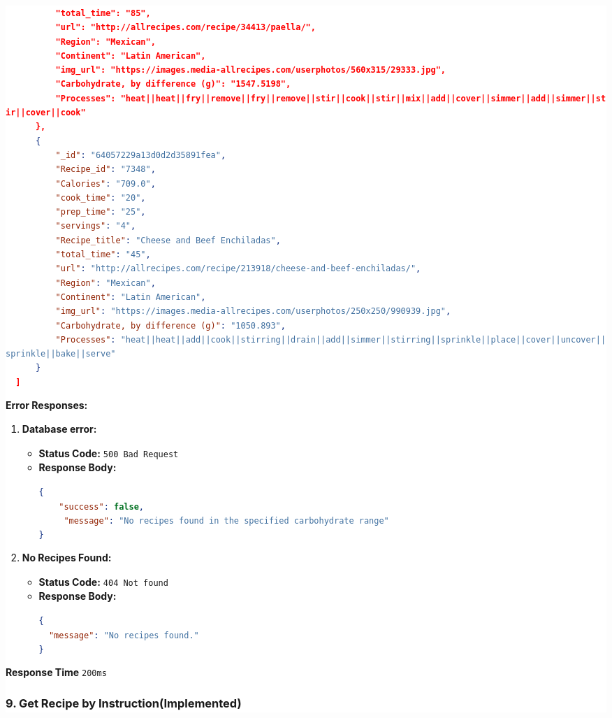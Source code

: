   ```json
            "total_time": "85",
            "url": "http://allrecipes.com/recipe/34413/paella/",
            "Region": "Mexican",
            "Continent": "Latin American",
            "img_url": "https://images.media-allrecipes.com/userphotos/560x315/29333.jpg",
            "Carbohydrate, by difference (g)": "1547.5198",
            "Processes": "heat||heat||fry||remove||fry||remove||stir||cook||stir||mix||add||cover||simmer||add||simmer||stir||cover||cook"
        },
        {
            "_id": "64057229a13d0d2d35891fea",
            "Recipe_id": "7348",
            "Calories": "709.0",
            "cook_time": "20",
            "prep_time": "25",
            "servings": "4",
            "Recipe_title": "Cheese and Beef Enchiladas",
            "total_time": "45",
            "url": "http://allrecipes.com/recipe/213918/cheese-and-beef-enchiladas/",
            "Region": "Mexican",
            "Continent": "Latin American",
            "img_url": "https://images.media-allrecipes.com/userphotos/250x250/990939.jpg",
            "Carbohydrate, by difference (g)": "1050.893",
            "Processes": "heat||heat||add||cook||stirring||drain||add||simmer||stirring||sprinkle||place||cover||uncover||sprinkle||bake||serve"
        }
    ]
  ```

**Error Responses:**
1. **Database error:**
   - **Status Code:** `500 Bad Request`
   - **Response Body:**
     ```json
     {
         "success": false,
          "message": "No recipes found in the specified carbohydrate range"
     }
     ```

2. **No Recipes Found:**
   - **Status Code:** `404 Not found`
   - **Response Body:**
     ```json
     {
       "message": "No recipes found."
     }
     ```
**Response Time**
   `200ms`  

### **9. Get Recipe by Instruction**(Implemented)
